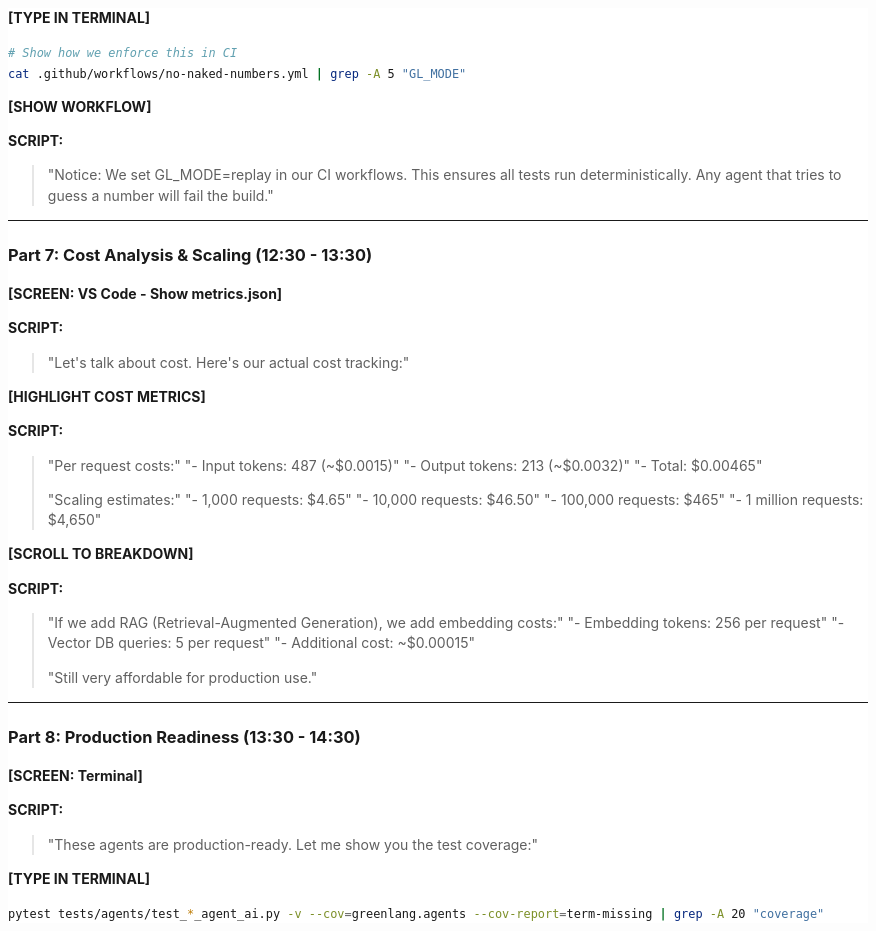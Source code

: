 **[TYPE IN TERMINAL]**
```bash
# Show how we enforce this in CI
cat .github/workflows/no-naked-numbers.yml | grep -A 5 "GL_MODE"
```

**[SHOW WORKFLOW]**

**SCRIPT:**
> "Notice: We set GL_MODE=replay in our CI workflows. This ensures all tests run deterministically. Any agent that tries to guess a number will fail the build."

---

### Part 7: Cost Analysis & Scaling (12:30 - 13:30)

**[SCREEN: VS Code - Show metrics.json]**

**SCRIPT:**
> "Let's talk about cost. Here's our actual cost tracking:"

**[HIGHLIGHT COST METRICS]**

**SCRIPT:**
> "Per request costs:"
> "- Input tokens: 487 (~$0.0015)"
> "- Output tokens: 213 (~$0.0032)"
> "- Total: $0.00465"
>
> "Scaling estimates:"
> "- 1,000 requests: $4.65"
> "- 10,000 requests: $46.50"
> "- 100,000 requests: $465"
> "- 1 million requests: $4,650"

**[SCROLL TO BREAKDOWN]**

**SCRIPT:**
> "If we add RAG (Retrieval-Augmented Generation), we add embedding costs:"
> "- Embedding tokens: 256 per request"
> "- Vector DB queries: 5 per request"
> "- Additional cost: ~$0.00015"
>
> "Still very affordable for production use."

---

### Part 8: Production Readiness (13:30 - 14:30)

**[SCREEN: Terminal]**

**SCRIPT:**
> "These agents are production-ready. Let me show you the test coverage:"

**[TYPE IN TERMINAL]**
```bash
pytest tests/agents/test_*_agent_ai.py -v --cov=greenlang.agents --cov-report=term-missing | grep -A 20 "coverage"
```
